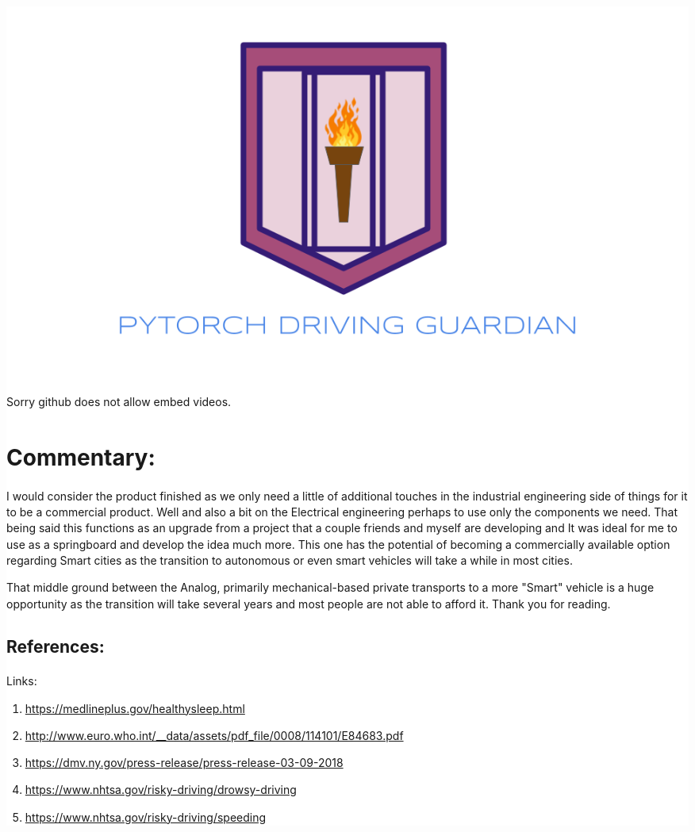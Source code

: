 [![Car](./Images/logo.png)](pending)
Sorry github does not allow embed videos.

# Commentary:

I would consider the product finished as we only need a little of additional touches in the industrial engineering side of things for it to be a commercial product. Well and also a bit on the Electrical engineering perhaps to use only the components we need. That being said this functions as an upgrade from a project that a couple friends and myself are developing and It was ideal for me to use as a springboard and develop the idea much more. This one has the potential of becoming a commercially available option regarding Smart cities as the transition to autonomous or even smart vehicles will take a while in most cities.

That middle ground between the Analog, primarily mechanical-based private transports to a more "Smart" vehicle is a huge opportunity as the transition will take several years and most people are not able to afford it. Thank you for reading.

## References:

Links:

1. https://medlineplus.gov/healthysleep.html

2. http://www.euro.who.int/__data/assets/pdf_file/0008/114101/E84683.pdf

3. https://dmv.ny.gov/press-release/press-release-03-09-2018

4. https://www.nhtsa.gov/risky-driving/drowsy-driving

5. https://www.nhtsa.gov/risky-driving/speeding

